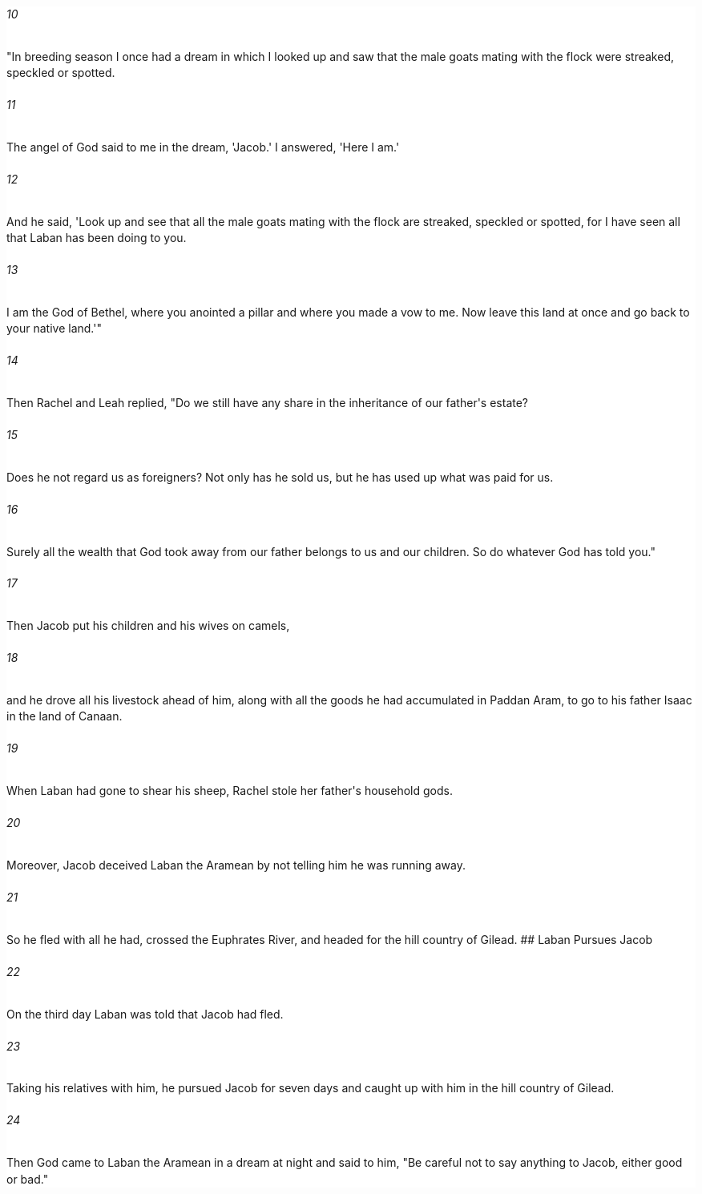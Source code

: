 ###### 10 
"In breeding season I once had a dream in which I looked up and saw that the male goats mating with the flock were streaked, speckled or spotted. 

###### 11 
The angel of God said to me in the dream, 'Jacob.' I answered, 'Here I am.' 

###### 12 
And he said, 'Look up and see that all the male goats mating with the flock are streaked, speckled or spotted, for I have seen all that Laban has been doing to you. 

###### 13 
I am the God of Bethel, where you anointed a pillar and where you made a vow to me. Now leave this land at once and go back to your native land.'" 

###### 14 
Then Rachel and Leah replied, "Do we still have any share in the inheritance of our father's estate? 

###### 15 
Does he not regard us as foreigners? Not only has he sold us, but he has used up what was paid for us. 

###### 16 
Surely all the wealth that God took away from our father belongs to us and our children. So do whatever God has told you." 

###### 17 
Then Jacob put his children and his wives on camels, 

###### 18 
and he drove all his livestock ahead of him, along with all the goods he had accumulated in Paddan Aram, to go to his father Isaac in the land of Canaan. 

###### 19 
When Laban had gone to shear his sheep, Rachel stole her father's household gods. 

###### 20 
Moreover, Jacob deceived Laban the Aramean by not telling him he was running away. 

###### 21 
So he fled with all he had, crossed the Euphrates River, and headed for the hill country of Gilead. ## Laban Pursues Jacob 

###### 22 
On the third day Laban was told that Jacob had fled. 

###### 23 
Taking his relatives with him, he pursued Jacob for seven days and caught up with him in the hill country of Gilead. 

###### 24 
Then God came to Laban the Aramean in a dream at night and said to him, "Be careful not to say anything to Jacob, either good or bad." 
